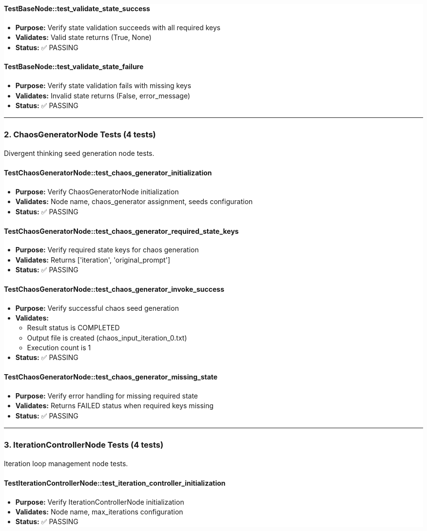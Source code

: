 #### TestBaseNode::test_validate_state_success
- **Purpose:** Verify state validation succeeds with all required keys
- **Validates:** Valid state returns (True, None)
- **Status:** ✅ PASSING

#### TestBaseNode::test_validate_state_failure
- **Purpose:** Verify state validation fails with missing keys
- **Validates:** Invalid state returns (False, error_message)
- **Status:** ✅ PASSING

---

### 2. ChaosGeneratorNode Tests (4 tests)

Divergent thinking seed generation node tests.

#### TestChaosGeneratorNode::test_chaos_generator_initialization
- **Purpose:** Verify ChaosGeneratorNode initialization
- **Validates:** Node name, chaos_generator assignment, seeds configuration
- **Status:** ✅ PASSING

#### TestChaosGeneratorNode::test_chaos_generator_required_state_keys
- **Purpose:** Verify required state keys for chaos generation
- **Validates:** Returns ['iteration', 'original_prompt']
- **Status:** ✅ PASSING

#### TestChaosGeneratorNode::test_chaos_generator_invoke_success
- **Purpose:** Verify successful chaos seed generation
- **Validates:** 
  - Result status is COMPLETED
  - Output file is created (chaos_input_iteration_0.txt)
  - Execution count is 1
- **Status:** ✅ PASSING

#### TestChaosGeneratorNode::test_chaos_generator_missing_state
- **Purpose:** Verify error handling for missing required state
- **Validates:** Returns FAILED status when required keys missing
- **Status:** ✅ PASSING

---

### 3. IterationControllerNode Tests (4 tests)

Iteration loop management node tests.

#### TestIterationControllerNode::test_iteration_controller_initialization
- **Purpose:** Verify IterationControllerNode initialization
- **Validates:** Node name, max_iterations configuration
- **Status:** ✅ PASSING

